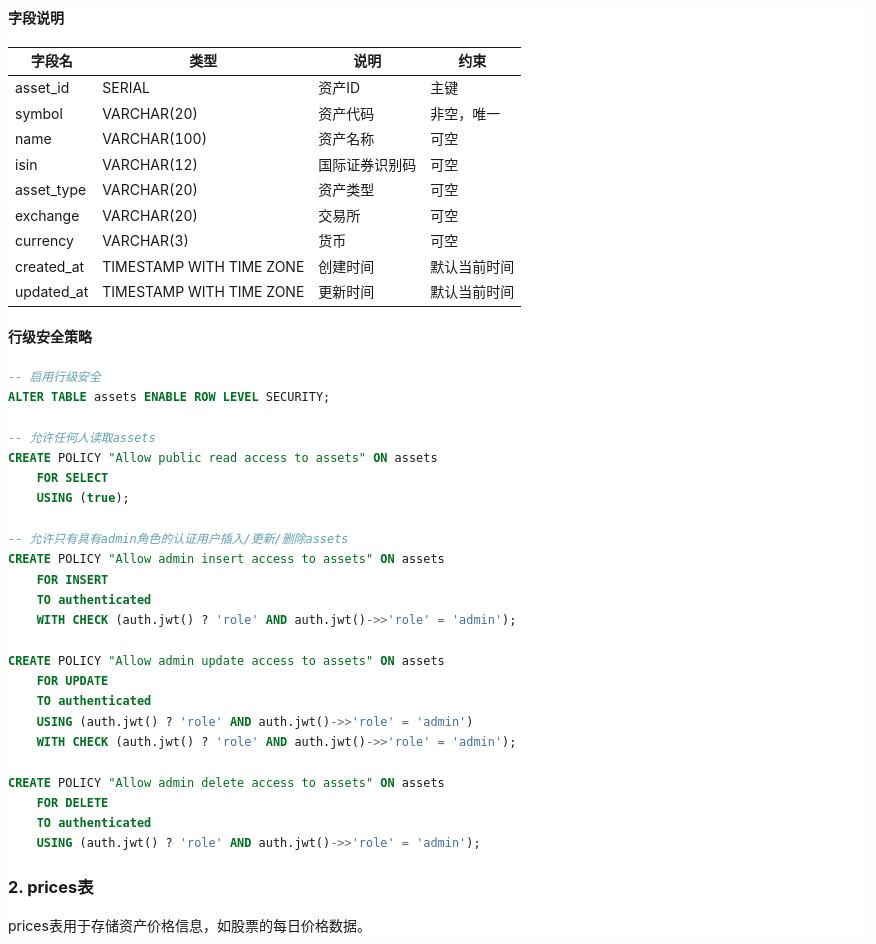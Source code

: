 #### 字段说明

| 字段名 | 类型 | 说明 | 约束 |
|--------|------|------|------|
| asset_id | SERIAL | 资产ID | 主键 |
| symbol | VARCHAR(20) | 资产代码 | 非空，唯一 |
| name | VARCHAR(100) | 资产名称 | 可空 |
| isin | VARCHAR(12) | 国际证券识别码 | 可空 |
| asset_type | VARCHAR(20) | 资产类型 | 可空 |
| exchange | VARCHAR(20) | 交易所 | 可空 |
| currency | VARCHAR(3) | 货币 | 可空 |
| created_at | TIMESTAMP WITH TIME ZONE | 创建时间 | 默认当前时间 |
| updated_at | TIMESTAMP WITH TIME ZONE | 更新时间 | 默认当前时间 |

#### 行级安全策略

```sql
-- 启用行级安全
ALTER TABLE assets ENABLE ROW LEVEL SECURITY;

-- 允许任何人读取assets
CREATE POLICY "Allow public read access to assets" ON assets
    FOR SELECT
    USING (true);

-- 允许只有具有admin角色的认证用户插入/更新/删除assets
CREATE POLICY "Allow admin insert access to assets" ON assets
    FOR INSERT
    TO authenticated
    WITH CHECK (auth.jwt() ? 'role' AND auth.jwt()->>'role' = 'admin');

CREATE POLICY "Allow admin update access to assets" ON assets
    FOR UPDATE
    TO authenticated
    USING (auth.jwt() ? 'role' AND auth.jwt()->>'role' = 'admin')
    WITH CHECK (auth.jwt() ? 'role' AND auth.jwt()->>'role' = 'admin');

CREATE POLICY "Allow admin delete access to assets" ON assets
    FOR DELETE
    TO authenticated
    USING (auth.jwt() ? 'role' AND auth.jwt()->>'role' = 'admin');
```

### 2. prices表

prices表用于存储资产价格信息，如股票的每日价格数据。
